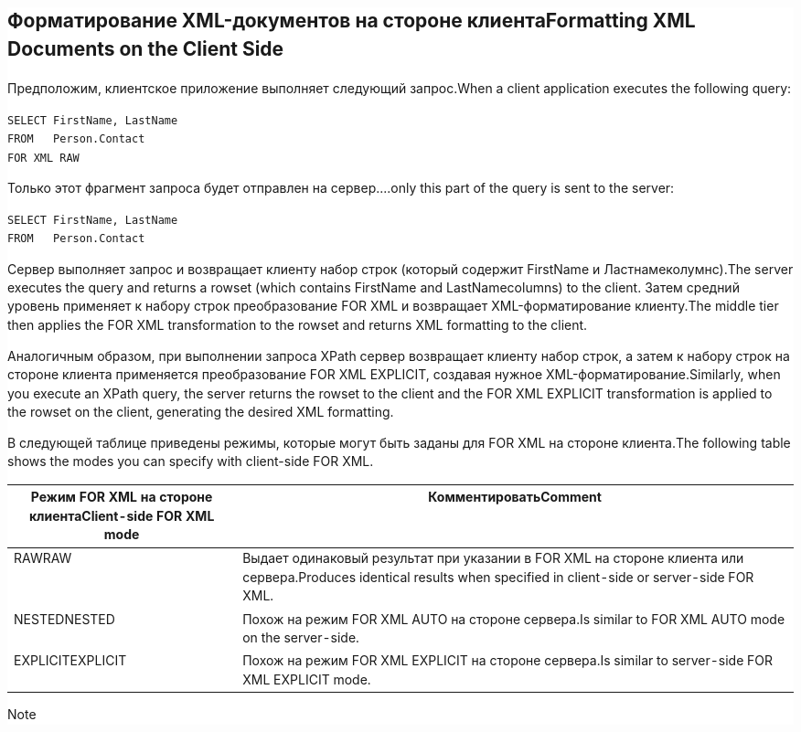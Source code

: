 ## <a name="formatting-xml-documents-on-the-client-side"></a><span data-ttu-id="5ff37-110">Форматирование XML-документов на стороне клиента</span><span class="sxs-lookup"><span data-stu-id="5ff37-110">Formatting XML Documents on the Client Side</span></span>  
 <span data-ttu-id="5ff37-111">Предположим, клиентское приложение выполняет следующий запрос.</span><span class="sxs-lookup"><span data-stu-id="5ff37-111">When a client application executes the following query:</span></span>  
  
```  
SELECT FirstName, LastName  
FROM   Person.Contact  
FOR XML RAW  
```  
  
 <span data-ttu-id="5ff37-112">Только этот фрагмент запроса будет отправлен на сервер.</span><span class="sxs-lookup"><span data-stu-id="5ff37-112">...only this part of the query is sent to the server:</span></span>  
  
```  
SELECT FirstName, LastName  
FROM   Person.Contact  
```  
  
 <span data-ttu-id="5ff37-113">Сервер выполняет запрос и возвращает клиенту набор строк (который содержит FirstName и Ластнамеколумнс).</span><span class="sxs-lookup"><span data-stu-id="5ff37-113">The server executes the query and returns a rowset (which contains FirstName and LastNamecolumns) to the client.</span></span> <span data-ttu-id="5ff37-114">Затем средний уровень применяет к набору строк преобразование FOR XML и возвращает XML-форматирование клиенту.</span><span class="sxs-lookup"><span data-stu-id="5ff37-114">The middle tier then applies the FOR XML transformation to the rowset and returns XML formatting to the client.</span></span>  
  
 <span data-ttu-id="5ff37-115">Аналогичным образом, при выполнении запроса XPath сервер возвращает клиенту набор строк, а затем к набору строк на стороне клиента применяется преобразование FOR XML EXPLICIT, создавая нужное XML-форматирование.</span><span class="sxs-lookup"><span data-stu-id="5ff37-115">Similarly, when you execute an XPath query, the server returns the rowset to the client and the FOR XML EXPLICIT transformation is applied to the rowset on the client, generating the desired XML formatting.</span></span>  
  
 <span data-ttu-id="5ff37-116">В следующей таблице приведены режимы, которые могут быть заданы для FOR XML на стороне клиента.</span><span class="sxs-lookup"><span data-stu-id="5ff37-116">The following table shows the modes you can specify with client-side FOR XML.</span></span>  
  
|<span data-ttu-id="5ff37-117">Режим FOR XML на стороне клиента</span><span class="sxs-lookup"><span data-stu-id="5ff37-117">Client-side FOR XML mode</span></span>|<span data-ttu-id="5ff37-118">Комментировать</span><span class="sxs-lookup"><span data-stu-id="5ff37-118">Comment</span></span>|  
|-------------------------------|-------------|  
|<span data-ttu-id="5ff37-119">RAW</span><span class="sxs-lookup"><span data-stu-id="5ff37-119">RAW</span></span>|<span data-ttu-id="5ff37-120">Выдает одинаковый результат при указании в FOR XML на стороне клиента или сервера.</span><span class="sxs-lookup"><span data-stu-id="5ff37-120">Produces identical results when specified in client-side or server-side FOR XML.</span></span>|  
|<span data-ttu-id="5ff37-121">NESTED</span><span class="sxs-lookup"><span data-stu-id="5ff37-121">NESTED</span></span>|<span data-ttu-id="5ff37-122">Похож на режим FOR XML AUTO на стороне сервера.</span><span class="sxs-lookup"><span data-stu-id="5ff37-122">Is similar to FOR XML AUTO mode on the server-side.</span></span>|  
|<span data-ttu-id="5ff37-123">EXPLICIT</span><span class="sxs-lookup"><span data-stu-id="5ff37-123">EXPLICIT</span></span>|<span data-ttu-id="5ff37-124">Похож на режим FOR XML EXPLICIT на стороне сервера.</span><span class="sxs-lookup"><span data-stu-id="5ff37-124">Is similar to server-side FOR XML EXPLICIT mode.</span></span>|  
  
> [!NOTE]  